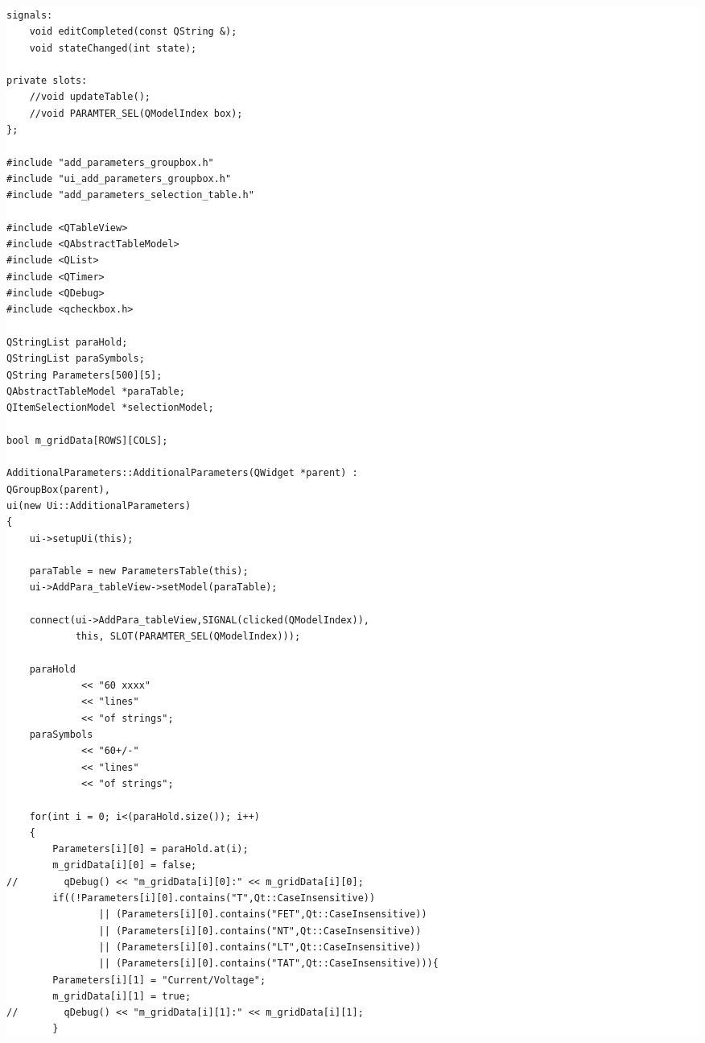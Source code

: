 ```` 
signals:
    void editCompleted(const QString &);
    void stateChanged(int state);

private slots:
    //void updateTable();
    //void PARAMTER_SEL(QModelIndex box);
};

#include "add_parameters_groupbox.h"
#include "ui_add_parameters_groupbox.h"
#include "add_parameters_selection_table.h"

#include <QTableView>
#include <QAbstractTableModel>
#include <QList>
#include <QTimer>
#include <QDebug>
#include <qcheckbox.h>

QStringList paraHold;
QStringList paraSymbols;
QString Parameters[500][5];
QAbstractTableModel *paraTable;
QItemSelectionModel *selectionModel;

bool m_gridData[ROWS][COLS];

AdditionalParameters::AdditionalParameters(QWidget *parent) :
QGroupBox(parent),
ui(new Ui::AdditionalParameters)
{
    ui->setupUi(this);

    paraTable = new ParametersTable(this);
    ui->AddPara_tableView->setModel(paraTable);

    connect(ui->AddPara_tableView,SIGNAL(clicked(QModelIndex)),
            this, SLOT(PARAMTER_SEL(QModelIndex)));

    paraHold 
             << "60 xxxx"
             << "lines"
             << "of strings";
    paraSymbols
             << "60+/-"
             << "lines"
             << "of strings";

    for(int i = 0; i<(paraHold.size()); i++)
    {
        Parameters[i][0] = paraHold.at(i);
        m_gridData[i][0] = false;
//        qDebug() << "m_gridData[i][0]:" << m_gridData[i][0];
        if((!Parameters[i][0].contains("T",Qt::CaseInsensitive))
                || (Parameters[i][0].contains("FET",Qt::CaseInsensitive))
                || (Parameters[i][0].contains("NT",Qt::CaseInsensitive))
                || (Parameters[i][0].contains("LT",Qt::CaseInsensitive))
                || (Parameters[i][0].contains("TAT",Qt::CaseInsensitive))){
        Parameters[i][1] = "Current/Voltage";
        m_gridData[i][1] = true;
//        qDebug() << "m_gridData[i][1]:" << m_gridData[i][1];
        }
````